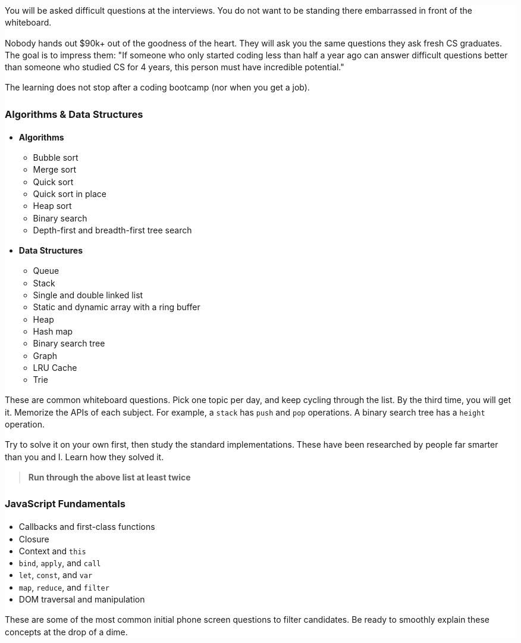 You will be asked difficult questions at the interviews.  You do not want to be standing there embarrassed in front of the whiteboard.

Nobody hands out $90k+ out of the goodness of the heart.  They will ask you the same questions they ask fresh CS graduates.  The goal is to impress them: "If someone who only started coding less than half a year ago can answer difficult questions better than someone who studied CS for 4 years, this person must have incredible potential."

The learning does not stop after a coding bootcamp (nor when you get a job).

### Algorithms & Data Structures

* **Algorithms**
  * Bubble sort
  * Merge sort
  * Quick sort
  * Quick sort in place
  * Heap sort
  * Binary search
  * Depth-first and breadth-first tree search

* **Data Structures**
  * Queue
  * Stack
  * Single and double linked list
  * Static and dynamic array with a ring buffer
  * Heap
  * Hash map
  * Binary search tree
  * Graph
  * LRU Cache
  * Trie

These are common whiteboard questions.  Pick one topic per day, and keep cycling through the list.  By the third time, you will get it.  Memorize the APIs of each subject.  For example, a `stack` has `push` and `pop` operations.  A binary search tree has a `height` operation.

Try to solve it on your own first, then study the standard implementations.  These have been researched by people far smarter than you and I.  Learn how they solved it.

> **Run through the above list at least twice**

### JavaScript Fundamentals

* Callbacks and first-class functions
* Closure
* Context and `this`
* `bind`, `apply`, and `call`
* `let`, `const`, and `var`
* `map`, `reduce`, and `filter`
* DOM traversal and manipulation

These are some of the most common initial phone screen questions to filter candidates.  Be ready to smoothly explain these concepts at the drop of a dime.
